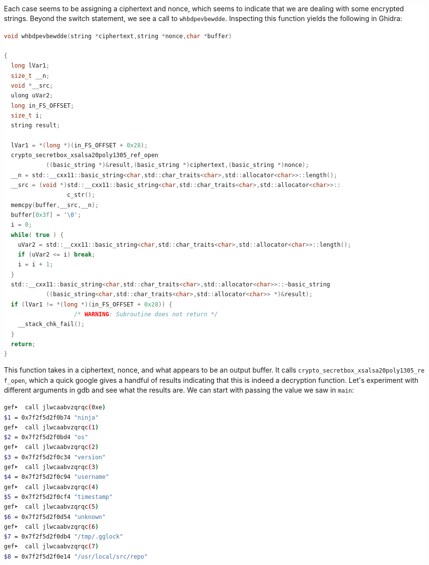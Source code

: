 Each case seems to be assigning a ciphertext and nonce, which seems to indicate that we are dealing with some encrypted strings.  Beyond the switch statement, we see a call to `whbdpevbewdde`.  Inspecting this function yields the following in Ghidra:

```c
void whbdpevbewdde(string *ciphertext,string *nonce,char *buffer)

{
  long lVar1;
  size_t __n;
  void *__src;
  ulong uVar2;
  long in_FS_OFFSET;
  size_t i;
  string result;
  
  lVar1 = *(long *)(in_FS_OFFSET + 0x28);
  crypto_secretbox_xsalsa20poly1305_ref_open
            ((basic_string *)&result,(basic_string *)ciphertext,(basic_string *)nonce);
  __n = std::__cxx11::basic_string<char,std::char_traits<char>,std::allocator<char>>::length();
  __src = (void *)std::__cxx11::basic_string<char,std::char_traits<char>,std::allocator<char>>::
                  c_str();
  memcpy(buffer,__src,__n);
  buffer[0x3f] = '\0';
  i = 0;
  while( true ) {
    uVar2 = std::__cxx11::basic_string<char,std::char_traits<char>,std::allocator<char>>::length();
    if (uVar2 <= i) break;
    i = i + 1;
  }
  std::__cxx11::basic_string<char,std::char_traits<char>,std::allocator<char>>::~basic_string
            ((basic_string<char,std::char_traits<char>,std::allocator<char>> *)&result);
  if (lVar1 != *(long *)(in_FS_OFFSET + 0x28)) {
                    /* WARNING: Subroutine does not return */
    __stack_chk_fail();
  }
  return;
}
```

This function takes in a ciphertext, nonce, and what appears to be an output buffer.  It calls `crypto_secretbox_xsalsa20poly1305_ref_open`, which a quick google gives a handful of results indicating that this is indeed a decryption function.  Let's experiment with different arguments in gdb and see what the results are.  We can start with passing the value we saw in `main`:

```bash
gef➤  call jlwcaabvzqrqc(0xe)
$1 = 0x7f2f5d2f0b74 "ninja"
gef➤  call jlwcaabvzqrqc(1)
$2 = 0x7f2f5d2f0bd4 "os"
gef➤  call jlwcaabvzqrqc(2)
$3 = 0x7f2f5d2f0c34 "version"
gef➤  call jlwcaabvzqrqc(3)
$4 = 0x7f2f5d2f0c94 "username"
gef➤  call jlwcaabvzqrqc(4)
$5 = 0x7f2f5d2f0cf4 "timestamp"
gef➤  call jlwcaabvzqrqc(5)
$6 = 0x7f2f5d2f0d54 "unknown"
gef➤  call jlwcaabvzqrqc(6)
$7 = 0x7f2f5d2f0db4 "/tmp/.gglock"
gef➤  call jlwcaabvzqrqc(7)
$8 = 0x7f2f5d2f0e14 "/usr/local/src/repo"
```
